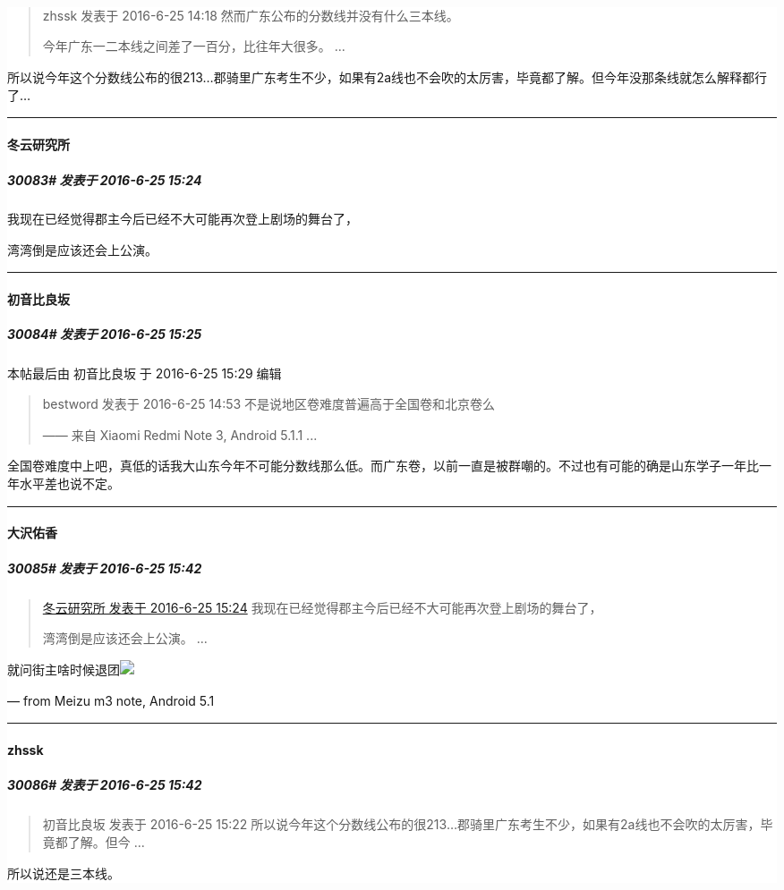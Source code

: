 
<blockquote>zhssk 发表于 2016-6-25 14:18
然而广东公布的分数线并没有什么三本线。

今年广东一二本线之间差了一百分，比往年大很多。 ...</blockquote>
所以说今年这个分数线公布的很213…郡骑里广东考生不少，如果有2a线也不会吹的太厉害，毕竟都了解。但今年没那条线就怎么解释都行了…


-----

####  冬云研究所  
##### 30083#       发表于 2016-6-25 15:24


我现在已经觉得郡主今后已经不大可能再次登上剧场的舞台了，

湾湾倒是应该还会上公演。


-----

####  初音比良坂  
##### 30084#       发表于 2016-6-25 15:25


 本帖最后由 初音比良坂 于 2016-6-25 15:29 编辑 
<blockquote>bestword 发表于 2016-6-25 14:53
不是说地区卷难度普遍高于全国卷和北京卷么


—— 来自 Xiaomi Redmi Note 3, Android 5.1.1 ...</blockquote>

全国卷难度中上吧，真低的话我大山东今年不可能分数线那么低。而广东卷，以前一直是被群嘲的。不过也有可能的确是山东学子一年比一年水平差也说不定。


-----

####  大沢佑香  
##### 30085#       发表于 2016-6-25 15:42


<blockquote><a href="httphttps://bbs.saraba1st.com/2b/forum.php?mod=redirect&amp;goto=findpost&amp;pid=32765012&amp;ptid=1105387" target="_blank">冬云研究所 发表于 2016-6-25 15:24</a>
我现在已经觉得郡主今后已经不大可能再次登上剧场的舞台了，

湾湾倒是应该还会上公演。 ...</blockquote>
就问街主啥时候退团<img src="https://static.saraba1st.com/image/smiley/nq/010.gif" referrerpolicy="no-referrer">

— from Meizu m3 note, Android 5.1


-----

####  zhssk  
##### 30086#       发表于 2016-6-25 15:42


<blockquote>初音比良坂 发表于 2016-6-25 15:22
所以说今年这个分数线公布的很213…郡骑里广东考生不少，如果有2a线也不会吹的太厉害，毕竟都了解。但今 ...</blockquote>
所以说还是三本线。
